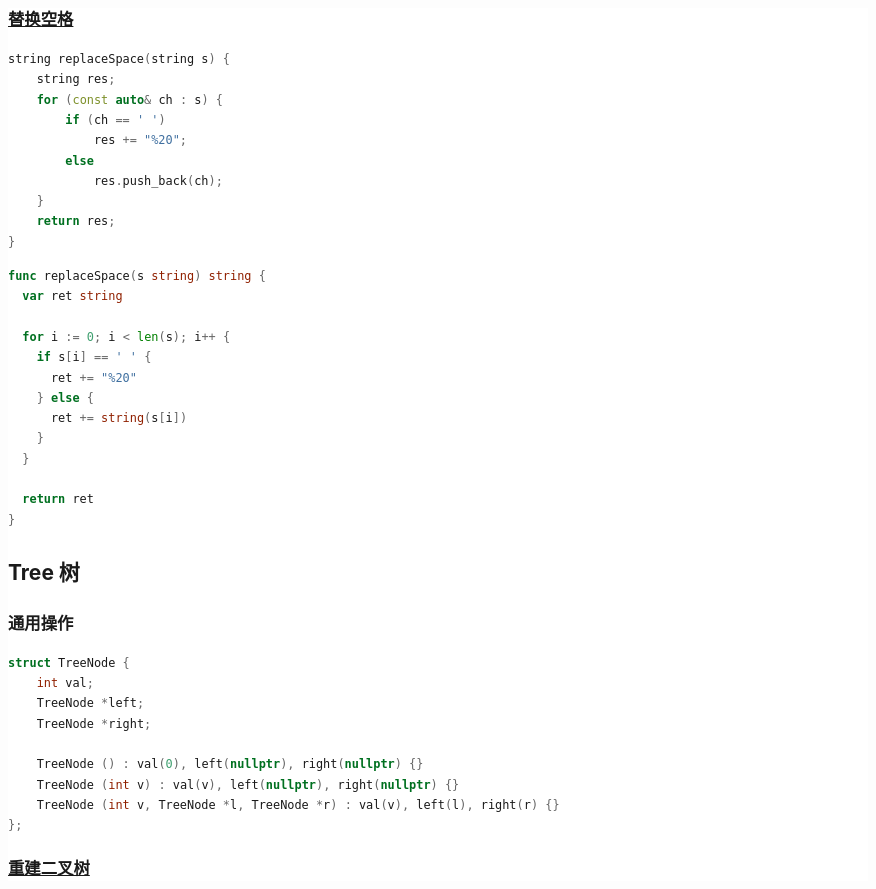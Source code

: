 ### [替换空格](https://www.nowcoder.com/practice/0e26e5551f2b489b9f58bc83aa4b6c68?tpId=265&tqId=39209&rp=1&ru=/exam/oj/ta&qru=/exam/oj/ta&sourceUrl=%2Fexam%2Foj%2Fta%3FtpId%3D13&difficulty=undefined&judgeStatus=undefined&tags=&title=)

```cpp
string replaceSpace(string s) {
    string res;
    for (const auto& ch : s) {
        if (ch == ' ')
            res += "%20";
        else
            res.push_back(ch);
    }
    return res;
}
```

```go
func replaceSpace(s string) string {
  var ret string

  for i := 0; i < len(s); i++ {
    if s[i] == ' ' {
      ret += "%20"
    } else {
      ret += string(s[i])
    }
  }

  return ret
}
```

## Tree 树

### 通用操作

```cpp
struct TreeNode {
    int val;
    TreeNode *left;
    TreeNode *right;

    TreeNode () : val(0), left(nullptr), right(nullptr) {}
    TreeNode (int v) : val(v), left(nullptr), right(nullptr) {}
    TreeNode (int v, TreeNode *l, TreeNode *r) : val(v), left(l), right(r) {}
};
```

### [重建二叉树](https://www.nowcoder.com/practice/8a19cbe657394eeaac2f6ea9b0f6fcf6?tpId=265&tqId=39211&rp=1&ru=/exam/oj/ta&qru=/exam/oj/ta&sourceUrl=%2Fexam%2Foj%2Fta%3FtpId%3D13&difficulty=undefined&judgeStatus=undefined&tags=&title=)
